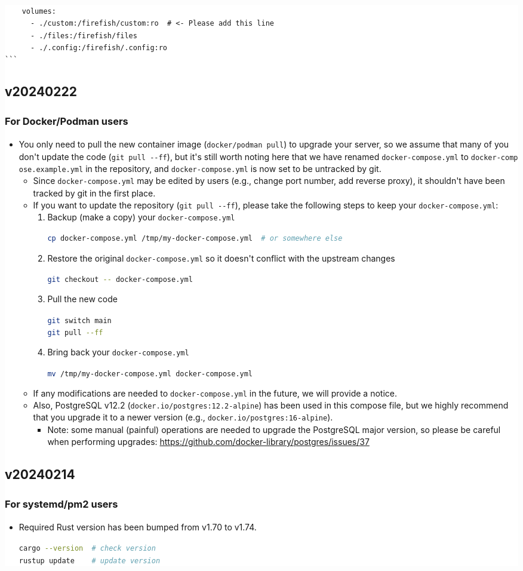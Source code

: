        volumes:
          - ./custom:/firefish/custom:ro  # <- Please add this line
          - ./files:/firefish/files
          - ./.config:/firefish/.config:ro
    ```

## v20240222

### For Docker/Podman users

- You only need to pull the new container image (`docker/podman pull`) to upgrade your server, so we assume that many of you don't update the code (`git pull --ff`), but it's still worth noting here that we have renamed `docker-compose.yml` to `docker-compose.example.yml` in the repository, and `docker-compose.yml` is now set to be untracked by git.
    - Since `docker-compose.yml` may be edited by users (e.g., change port number, add reverse proxy), it shouldn't have been tracked by git in the first place.
    - If you want to update the repository (`git pull --ff`), please take the following steps to keep your `docker-compose.yml`:
        1. Backup (make a copy) your `docker-compose.yml`
            ```sh
            cp docker-compose.yml /tmp/my-docker-compose.yml  # or somewhere else
            ```
        2. Restore the original `docker-compose.yml` so it doesn't conflict with the upstream changes
            ```sh
            git checkout -- docker-compose.yml
            ```
        3. Pull the new code
            ```sh
            git switch main
            git pull --ff
            ```
        4. Bring back your `docker-compose.yml`
            ```sh
            mv /tmp/my-docker-compose.yml docker-compose.yml
            ```
    - If any modifications are needed to `docker-compose.yml` in the future, we will provide a notice.
    - Also, PostgreSQL v12.2 (`docker.io/postgres:12.2-alpine`) has been used in this compose file, but we highly recommend that you upgrade it to a newer version (e.g., `docker.io/postgres:16-alpine`).
        - Note: some manual (painful) operations are needed to upgrade the PostgreSQL major version, so please be careful when performing upgrades: <https://github.com/docker-library/postgres/issues/37>

## v20240214

### For systemd/pm2 users

- Required Rust version has been bumped from v1.70 to v1.74.
    ```sh
    cargo --version  # check version
    rustup update    # update version
    ```
